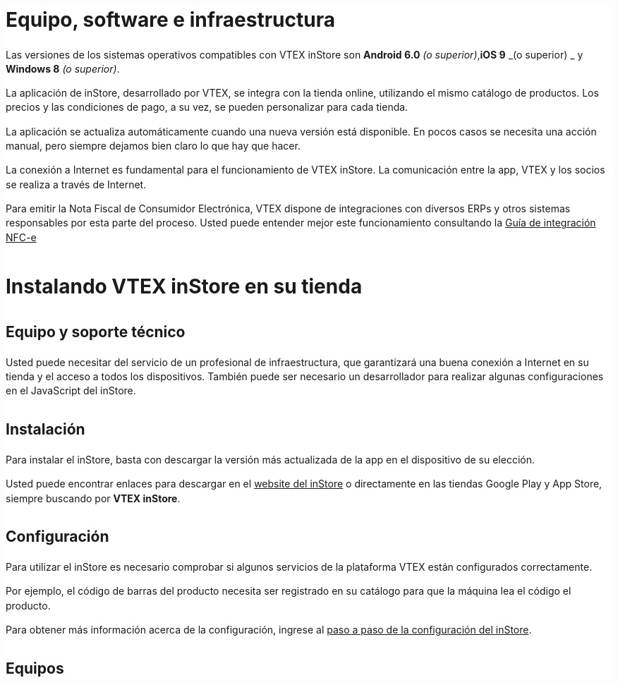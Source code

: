 # Equipo, software e infraestructura

Las versiones de los sistemas operativos compatibles con VTEX inStore son __Android 6.0__ _(o superior)_,__iOS 9__ _(o superior) _ y __Windows 8__ _(o superior)_.

La aplicación de inStore, desarrollado por VTEX, se integra con la tienda online, utilizando el mismo catálogo de productos. Los precios y las condiciones de pago, a su vez, se pueden personalizar para cada tienda.

La aplicación se actualiza automáticamente cuando una nueva versión está disponible. En pocos casos se necesita una acción manual, pero siempre dejamos bien claro lo que hay que hacer.

La conexión a Internet es fundamental para el funcionamiento de VTEX inStore. La comunicación entre la app, VTEX y los socios se realiza a través de Internet.

Para emitir la Nota Fiscal de Consumidor Electrónica, VTEX dispone de integraciones con diversos ERPs y otros sistemas responsables por esta parte del proceso. Usted puede entender mejor este funcionamiento consultando la [Guía de integración NFC-e](http://help.vtex.com/es/tutorial/guia-de-integracion-del-oms-con-cupon-fiscal-electronico-para-el-vtex-instore)


# Instalando VTEX inStore en su tienda


## Equipo y soporte técnico

Usted puede necesitar del servicio de un profesional de infraestructura, que garantizará una buena conexión a Internet en su tienda y el acceso a todos los dispositivos. También puede ser necesario un desarrollador para realizar algunas configuraciones en el JavaScript del inStore.

## Instalación

Para instalar el inStore, basta con descargar la versión más actualizada de la app en el dispositivo de su elección. 

Usted puede encontrar enlaces para descargar en el [website del inStore](http://instore.vtex.com/#download) o directamente en las tiendas Google Play y App Store, siempre buscando  por __VTEX inStore__.


## Configuración

Para utilizar el inStore es necesario comprobar si algunos servicios de la plataforma VTEX están configurados correctamente.

Por ejemplo, el código de barras del producto necesita ser registrado en su catálogo para que la máquina lea el código el producto.

Para obtener más información acerca de la configuración, ingrese al [paso a paso de la configuración del inStore](/es/tracks/instore-setup).

## Equipos

